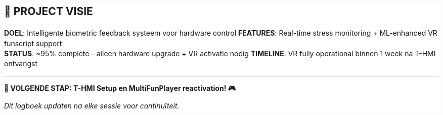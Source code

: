 ## 🎯 PROJECT VISIE

**DOEL**: Intelligente biometric feedback systeem voor hardware control
**FEATURES**: Real-time stress monitoring + ML-enhanced VR funscript support  
**STATUS**: ~95% complete - alleen hardware upgrade + VR activatie nodig
**TIMELINE**: VR fully operational binnen 1 week na T-HMI ontvangst

---

**🚀 VOLGENDE STAP: T-HMI Setup en MultiFunPlayer reactivation! 🎮**

*Dit logboek updaten na elke sessie voor continuïteit.*